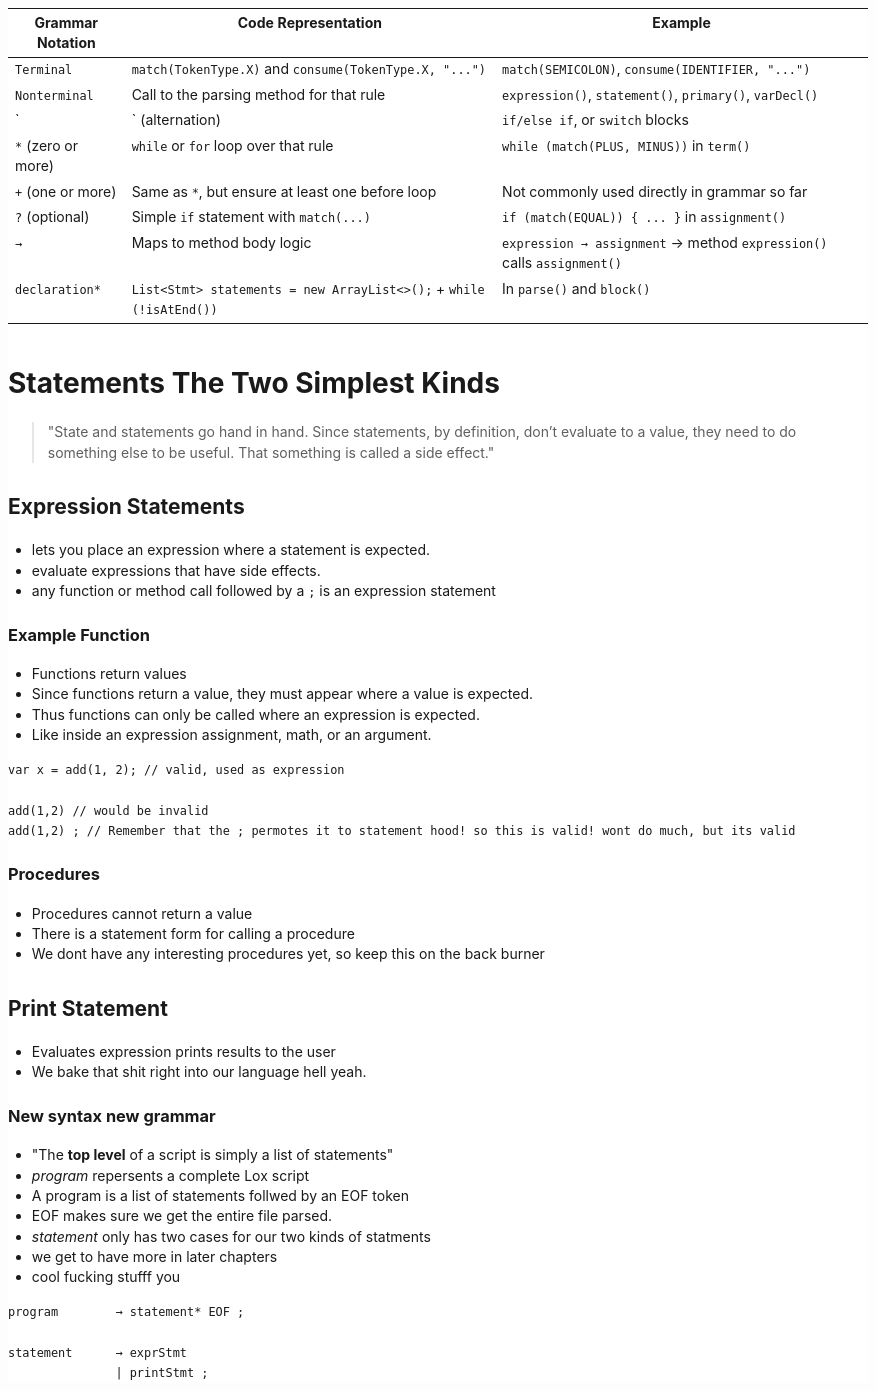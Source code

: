 | **Grammar Notation** | **Code Representation**                                             | **Example**                                                            |
| -------------------- | ------------------------------------------------------------------- | ---------------------------------------------------------------------- |
| `Terminal`           | `match(TokenType.X)` and `consume(TokenType.X, "...")`              | `match(SEMICOLON)`, `consume(IDENTIFIER, "...")`                       |
| `Nonterminal`        | Call to the parsing method for that rule                            | `expression()`, `statement()`, `primary()`, `varDecl()`                |
| \`                   | \` (alternation)                                                    | `if/else if`, or `switch` blocks                                       |
| `*` (zero or more)   | `while` or `for` loop over that rule                                | `while (match(PLUS, MINUS))` in `term()`                               |
| `+` (one or more)    | Same as `*`, but ensure at least one before loop                    | Not commonly used directly in grammar so far                           |
| `?` (optional)       | Simple `if` statement with `match(...)`                             | `if (match(EQUAL)) { ... }` in `assignment()`                          |
| `→`                  | Maps to method body logic                                           | `expression → assignment` → method `expression()` calls `assignment()` |
| `declaration*`       | `List<Stmt> statements = new ArrayList<>();` + `while (!isAtEnd())` | In `parse()` and `block()`                                             |

# Statements The Two Simplest Kinds
>"State and statements go hand in hand. Since statements, by definition, don’t evaluate to a value, they need to do something else to be useful. That something is called a side effect."

## Expression Statements
- lets you place an expression where a statement is expected. 
- evaluate expressions that have side effects. 
- any function or method call followed by a `;` is an expression statement

### Example Function
- Functions return values
- Since functions return a value, they must appear where a value is expected. 
- Thus functions can only be called where an expression is expected.
- Like inside an expression assignment, math, or an argument. 
```
var x = add(1, 2); // valid, used as expression

add(1,2) // would be invalid 
add(1,2) ; // Remember that the ; permotes it to statement hood! so this is valid! wont do much, but its valid
```
### Procedures
- Procedures cannot return a value 
- There is a statement form for calling a procedure
- We dont have any interesting procedures yet, so keep this on the back burner

## Print Statement 
- Evaluates expression prints results to the user
- We bake that shit right into our language hell yeah. 

### New syntax new grammar
- "The __top level__ of a script is simply a list of statements"
- *program* repersents a complete Lox script
- A program is a list of statements follwed by an EOF token
- EOF makes sure we get the entire file parsed. 
- *statement* only has two cases for our two kinds of statments
- we get to have more in later chapters
- cool fucking stufff you 
```
program        → statement* EOF ;

statement      → exprStmt
               | printStmt ;

```